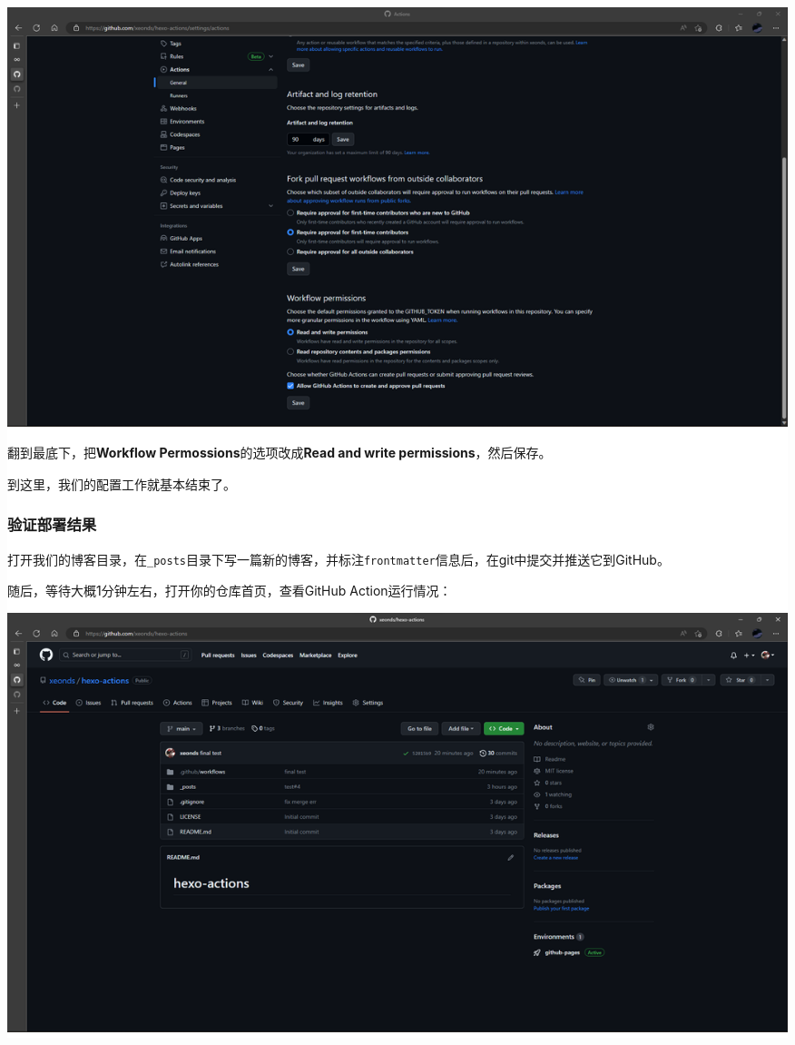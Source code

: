 ![](/img/Pasted%20image%2020230523215832.png)

翻到最底下，把**Workflow Permossions**的选项改成**Read and write permissions**，然后保存。

到这里，我们的配置工作就基本结束了。

### 验证部署结果

打开我们的博客目录，在`_posts`目录下写一篇新的博客，并标注`frontmatter`信息后，在git中提交并推送它到GitHub。

随后，等待大概1分钟左右，打开你的仓库首页，查看GitHub Action运行情况：

![](/img/Pasted%20image%2020230523220538.png)
